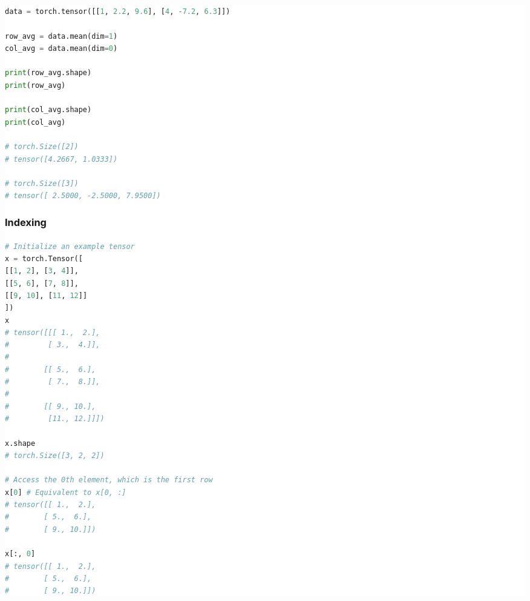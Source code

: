 ```python
data = torch.tensor([[1, 2.2, 9.6], [4, -7.2, 6.3]])

row_avg = data.mean(dim=1)
col_avg = data.mean(dim=0)

print(row_avg.shape)
print(row_avg)

print(col_avg.shape)
print(col_avg)

# torch.Size([2])
# tensor([4.2667, 1.0333]) 

# torch.Size([3]) 
# tensor([ 2.5000, -2.5000, 7.9500])
```

### Indexing
```python
# Initialize an example tensor
x = torch.Tensor([
[[1, 2], [3, 4]],
[[5, 6], [7, 8]],
[[9, 10], [11, 12]]
])
x
# tensor([[[ 1.,  2.],
#         [ 3.,  4.]],
#
#        [[ 5.,  6.],
#         [ 7.,  8.]],
#
#        [[ 9., 10.],
#         [11., 12.]]])

x.shape
# torch.Size([3, 2, 2])

# Access the 0th element, which is the first row
x[0] # Equivalent to x[0, :]
# tensor([[ 1.,  2.],
#        [ 5.,  6.],
#        [ 9., 10.]])

x[:, 0]
# tensor([[ 1.,  2.],
#        [ 5.,  6.],
#        [ 9., 10.]])
```
